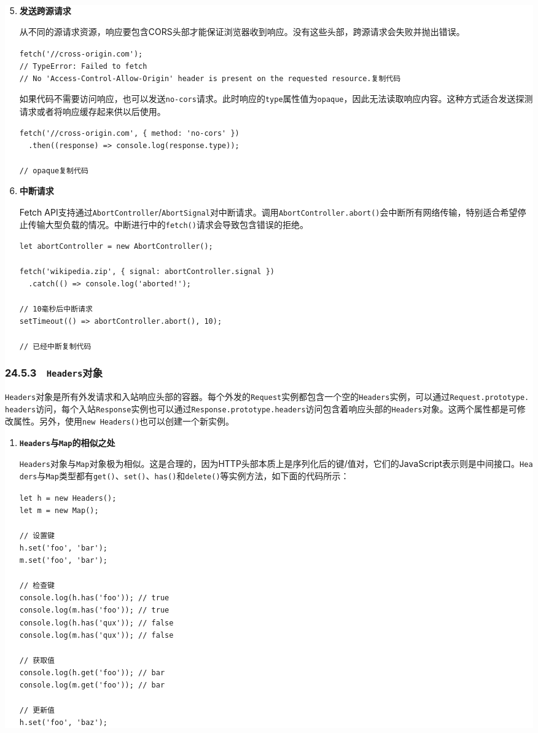     

5. **发送跨源请求**

   从不同的源请求资源，响应要包含CORS头部才能保证浏览器收到响应。没有这些头部，跨源请求会失败并抛出错误。

   ```
   fetch('//cross-origin.com');
   // TypeError: Failed to fetch
   // No 'Access-Control-Allow-Origin' header is present on the requested resource.复制代码
   ```

   如果代码不需要访问响应，也可以发送`no-cors`请求。此时响应的`type`属性值为`opaque`，因此无法读取响应内容。这种方式适合发送探测请求或者将响应缓存起来供以后使用。

   ```
   fetch('//cross-origin.com', { method: 'no-cors' })
     .then((response) => console.log(response.type));
   
   // opaque复制代码
   ```

    

6. **中断请求**

   Fetch API支持通过`AbortController`/`AbortSignal`对中断请求。调用`AbortController.abort()`会中断所有网络传输，特别适合希望停止传输大型负载的情况。中断进行中的`fetch()`请求会导致包含错误的拒绝。

   ```
   let abortController = new AbortController();
   
   fetch('wikipedia.zip', { signal: abortController.signal })
     .catch(() => console.log('aborted!');
   
   // 10毫秒后中断请求
   setTimeout(() => abortController.abort(), 10);
   
   // 已经中断复制代码
   ```

### 24.5.3　`Headers`对象

`Headers`对象是所有外发请求和入站响应头部的容器。每个外发的`Request`实例都包含一个空的`Headers`实例，可以通过`Request.prototype.headers`访问，每个入站`Response`实例也可以通过`Response.prototype.headers`访问包含着响应头部的`Headers`对象。这两个属性都是可修改属性。另外，使用`new Headers()`也可以创建一个新实例。

1. **`Headers`与`Map`的相似之处**

   `Headers`对象与`Map`对象极为相似。这是合理的，因为HTTP头部本质上是序列化后的键/值对，它们的JavaScript表示则是中间接口。`Headers`与`Map`类型都有`get()`、`set()`、`has()`和`delete()`等实例方法，如下面的代码所示：

   ```
   let h = new Headers();
   let m = new Map();
   
   // 设置键
   h.set('foo', 'bar');
   m.set('foo', 'bar');
   
   // 检查键
   console.log(h.has('foo')); // true
   console.log(m.has('foo')); // true
   console.log(h.has('qux')); // false
   console.log(m.has('qux')); // false
   
   // 获取值
   console.log(h.get('foo')); // bar
   console.log(m.get('foo')); // bar
   
   // 更新值
   h.set('foo', 'baz');
   ```